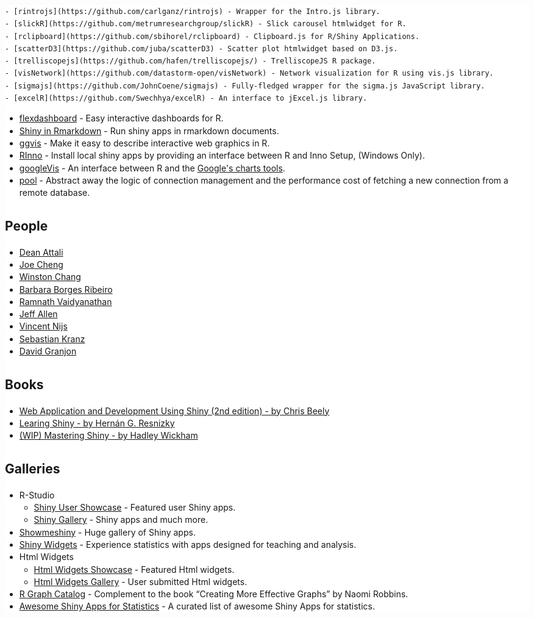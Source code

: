     - [rintrojs](https://github.com/carlganz/rintrojs) - Wrapper for the Intro.js library.
    - [slickR](https://github.com/metrumresearchgroup/slickR) - Slick carousel htmlwidget for R.
    - [rclipboard](https://github.com/sbihorel/rclipboard) - Clipboard.js for R/Shiny Applications.
    - [scatterD3](https://github.com/juba/scatterD3) - Scatter plot htmlwidget based on D3.js.
    - [trelliscopejs](https://github.com/hafen/trelliscopejs/) - TrelliscopeJS R package.
    - [visNetwork](https://github.com/datastorm-open/visNetwork) - Network visualization for R using vis.js library.
    - [sigmajs](https://github.com/JohnCoene/sigmajs) - Fully-fledged wrapper for the sigma.js JavaScript library.
    - [excelR](https://github.com/Swechhya/excelR) - An interface to jExcel.js library.
- [flexdashboard](http://rmarkdown.rstudio.com/flexdashboard/index.html) - Easy interactive dashboards for R.
- [Shiny in Rmarkdown](http://rmarkdown.rstudio.com/authoring_shiny.html) - Run shiny apps in rmarkdown documents.
- [ggvis](https://github.com/rstudio/ggvis) - Make it easy to describe interactive web graphics in R.
- [RInno](https://github.com/ficonsulting/RInno) - Install local shiny apps by providing an interface between R and Inno Setup, (Windows Only).
- [googleVis](https://github.com/mages/googleVis) - An interface between R and the [Google's charts tools](https://developers.google.com/chart/).
- [pool](https://github.com/rstudio/pool) - Abstract away the logic of connection management and the performance cost of fetching a new connection from a remote database.

## People

- [Dean Attali](https://github.com/daattali)
- [Joe Cheng](https://github.com/jcheng5)
- [Winston Chang](https://github.com/wch)
- [Barbara Borges Ribeiro](https://github.com/bborgesr)
- [Ramnath Vaidyanathan](https://github.com/ramnathv)
- [Jeff Allen](https://github.com/trestletech)
- [Vincent Nijs](https://github.com/vnijs)
- [Sebastian Kranz](https://github.com/skranz)
- [David Granjon](https://divadnojnarg.github.io)

## Books

- [Web Application and Development Using Shiny (2nd edition) - by Chris Beely](https://www.amazon.com/Web-Application-Development-using-Shiny/dp/1782174346)
- [Learing Shiny - by Hernán G. Resnizky](https://www.amazon.com/Learning-Shiny-Hernan-G-Resnizky/dp/1785280902)
- [(WIP) Mastering Shiny - by Hadley Wickham](https://mastering-shiny.org/)

## Galleries

- R-Studio
	- [Shiny User Showcase](https://www.rstudio.com/products/shiny/shiny-user-showcase/) - Featured user Shiny apps.
	- [Shiny Gallery](https://shiny.rstudio.com/gallery/) - Shiny apps and much more.
- [Showmeshiny](http://www.showmeshiny.com/) - Huge gallery of Shiny apps.
- [Shiny Widgets](http://shinyapps.org/) - Experience statistics with apps designed for teaching and analysis.
- Html Widgets
	- [Html Widgets Showcase](http://www.htmlwidgets.org/showcase_leaflet.html) - Featured Html widgets.
	- [Html Widgets Gallery](http://gallery.htmlwidgets.org/) - User submitted Html widgets.
- [R Graph Catalog](http://shinyapps.stat.ubc.ca/r-graph-catalog/) - Complement to the book  “Creating More Effective Graphs” by Naomi Robbins.
- [Awesome Shiny Apps for Statistics](https://github.com/huyingjie/Awesome-shiny-apps-for-statistics) - A curated list of awesome Shiny Apps for statistics.
